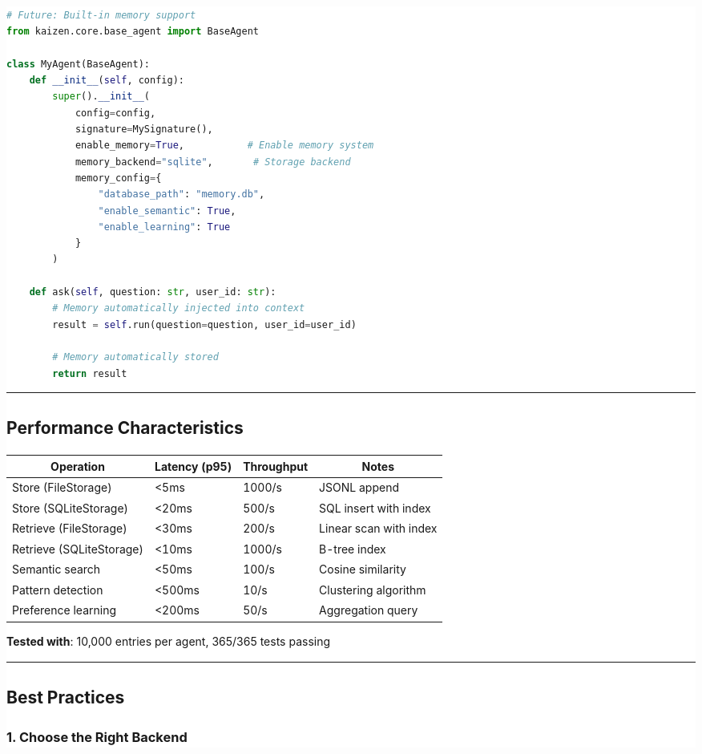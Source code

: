 ```python
# Future: Built-in memory support
from kaizen.core.base_agent import BaseAgent

class MyAgent(BaseAgent):
    def __init__(self, config):
        super().__init__(
            config=config,
            signature=MySignature(),
            enable_memory=True,           # Enable memory system
            memory_backend="sqlite",       # Storage backend
            memory_config={
                "database_path": "memory.db",
                "enable_semantic": True,
                "enable_learning": True
            }
        )

    def ask(self, question: str, user_id: str):
        # Memory automatically injected into context
        result = self.run(question=question, user_id=user_id)

        # Memory automatically stored
        return result
```

---

## Performance Characteristics

| Operation | Latency (p95) | Throughput | Notes |
|-----------|---------------|------------|-------|
| Store (FileStorage) | <5ms | 1000/s | JSONL append |
| Store (SQLiteStorage) | <20ms | 500/s | SQL insert with index |
| Retrieve (FileStorage) | <30ms | 200/s | Linear scan with index |
| Retrieve (SQLiteStorage) | <10ms | 1000/s | B-tree index |
| Semantic search | <50ms | 100/s | Cosine similarity |
| Pattern detection | <500ms | 10/s | Clustering algorithm |
| Preference learning | <200ms | 50/s | Aggregation query |

**Tested with**: 10,000 entries per agent, 365/365 tests passing

---

## Best Practices

### 1. Choose the Right Backend
